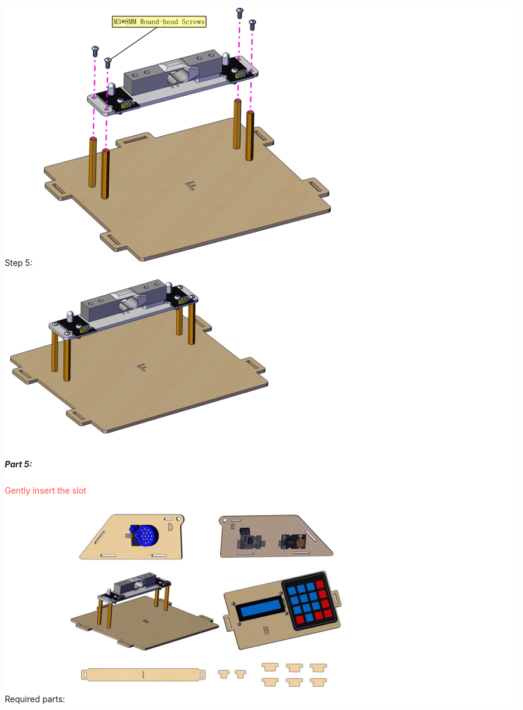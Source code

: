 Step 5:
![Img](./media/img-20230413110229.png)
![Img](./media/img-20230413110233.png)

##### Part 5:
<span style="color: rgb(255, 76, 65);">Gently insert the slot</span>

Required parts:
![Img](./media/img-20230413110325.png)